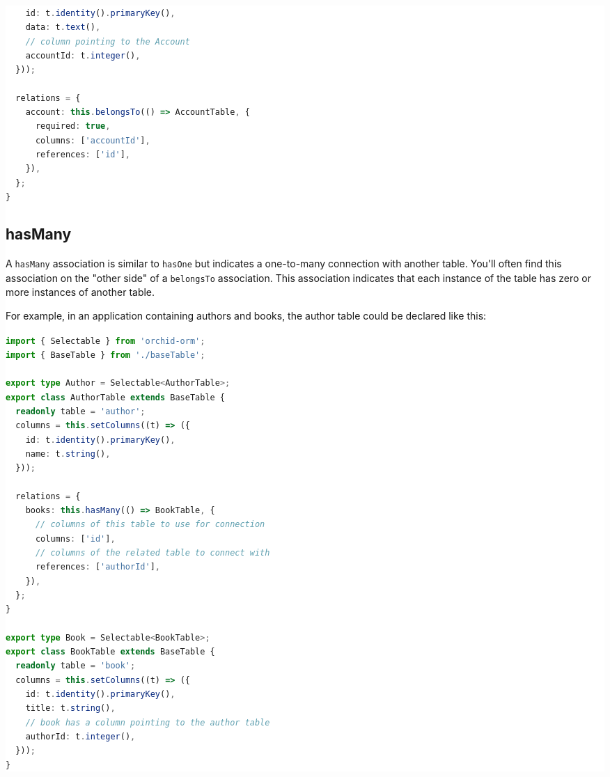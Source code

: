 ```ts
    id: t.identity().primaryKey(),
    data: t.text(),
    // column pointing to the Account
    accountId: t.integer(),
  }));

  relations = {
    account: this.belongsTo(() => AccountTable, {
      required: true,
      columns: ['accountId'],
      references: ['id'],
    }),
  };
}
```

## hasMany

A `hasMany` association is similar to `hasOne` but indicates a one-to-many connection with another table.
You'll often find this association on the "other side" of a `belongsTo` association.
This association indicates that each instance of the table has zero or more instances of another table.

For example, in an application containing authors and books, the author table could be declared like this:

```ts
import { Selectable } from 'orchid-orm';
import { BaseTable } from './baseTable';

export type Author = Selectable<AuthorTable>;
export class AuthorTable extends BaseTable {
  readonly table = 'author';
  columns = this.setColumns((t) => ({
    id: t.identity().primaryKey(),
    name: t.string(),
  }));

  relations = {
    books: this.hasMany(() => BookTable, {
      // columns of this table to use for connection
      columns: ['id'],
      // columns of the related table to connect with
      references: ['authorId'],
    }),
  };
}

export type Book = Selectable<BookTable>;
export class BookTable extends BaseTable {
  readonly table = 'book';
  columns = this.setColumns((t) => ({
    id: t.identity().primaryKey(),
    title: t.string(),
    // book has a column pointing to the author table
    authorId: t.integer(),
  }));
}
```
